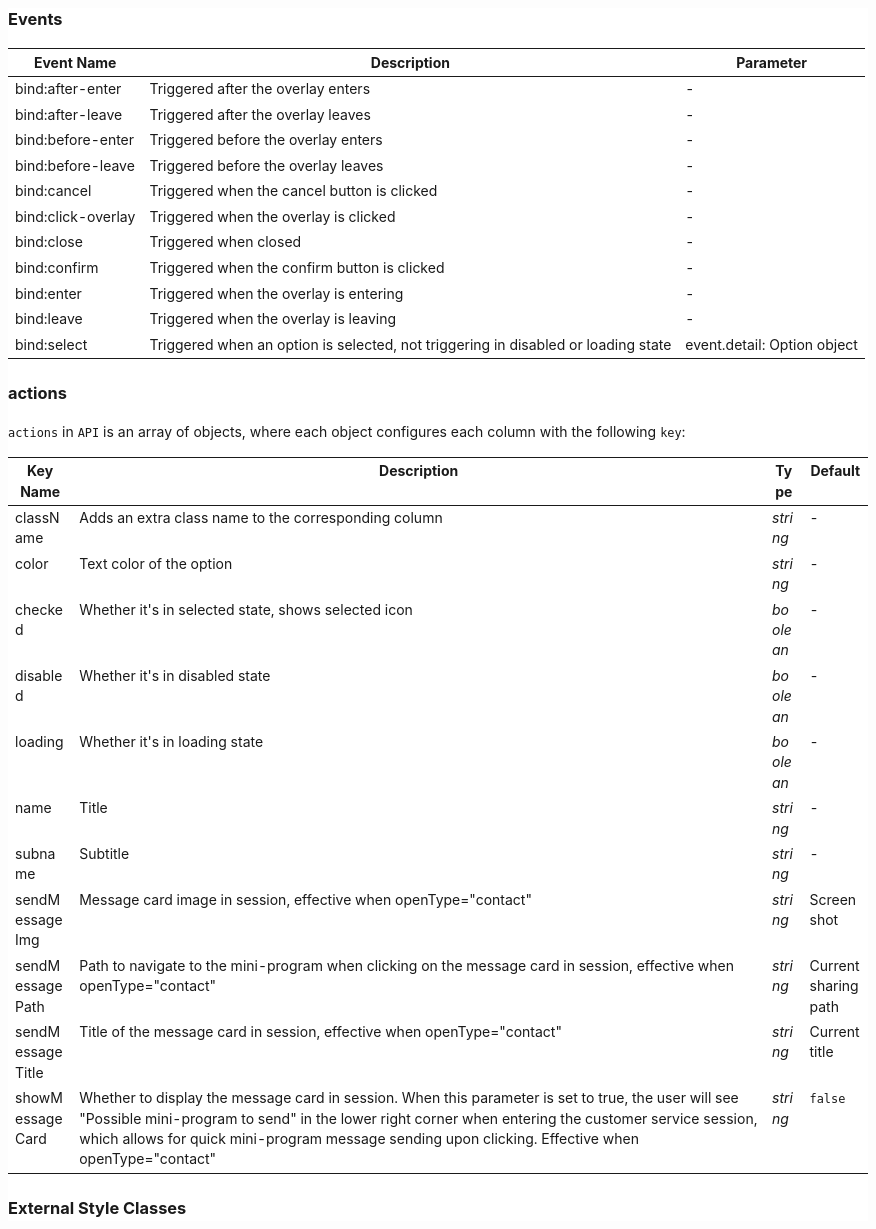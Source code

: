 ### Events

| Event Name          | Description                                             | Parameter                      |
| ------------------- | ------------------------------------------------------- | ------------------------------ |
| bind:after-enter    | Triggered after the overlay enters                       | -                              |
| bind:after-leave    | Triggered after the overlay leaves                       | -                              |
| bind:before-enter   | Triggered before the overlay enters                      | -                              |
| bind:before-leave   | Triggered before the overlay leaves                      | -                              |
| bind:cancel         | Triggered when the cancel button is clicked              | -                              |
| bind:click-overlay  | Triggered when the overlay is clicked                    | -                              |
| bind:close          | Triggered when closed                                   | -                              |
| bind:confirm        | Triggered when the confirm button is clicked             | -                              |
| bind:enter          | Triggered when the overlay is entering                   | -                              |
| bind:leave          | Triggered when the overlay is leaving                    | -                              |
| bind:select         | Triggered when an option is selected, not triggering in disabled or loading state | event.detail: Option object   |


### actions

`actions` in `API` is an array of objects, where each object configures each column with the following `key`:

| Key Name    | Description                   | Type      | Default |
| ----------- | ----------------------------- | --------- | ------- |
| className   | Adds an extra class name to the corresponding column | _string_  | -       |
| color       | Text color of the option      | _string_  | -       |
| checked     | Whether it's in selected state, shows selected icon | _boolean_ | -       |
| disabled    | Whether it's in disabled state | _boolean_ | -       |
| loading     | Whether it's in loading state | _boolean_ | -       |
| name        | Title                         | _string_  | -       |
| subname     | Subtitle                      | _string_  | -       |
| sendMessageImg | Message card image in session, effective when openType="contact" | _string_ | Screenshot |
| sendMessagePath | Path to navigate to the mini-program when clicking on the message card in session, effective when openType="contact" | _string_ | Current sharing path |
| sendMessageTitle | Title of the message card in session, effective when openType="contact" | _string_ | Current title |
| showMessageCard | Whether to display the message card in session. When this parameter is set to true, the user will see "Possible mini-program to send" in the lower right corner when entering the customer service session, which allows for quick mini-program message sending upon clicking. Effective when openType="contact" | _string_ | `false` |


### External Style Classes
